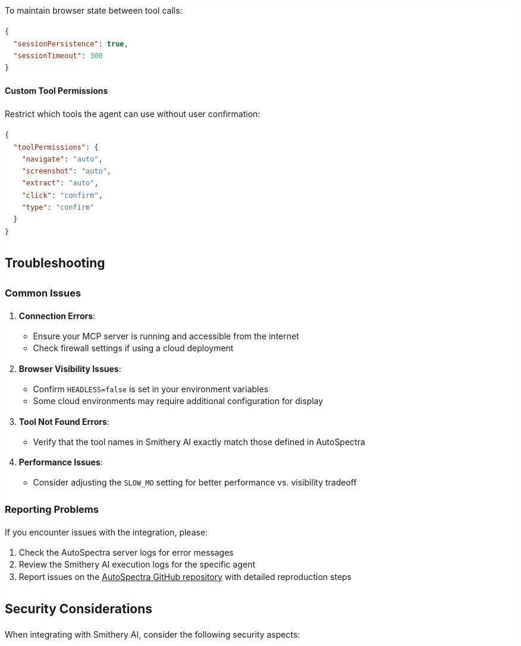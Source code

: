 To maintain browser state between tool calls:

```json
{
  "sessionPersistence": true,
  "sessionTimeout": 300
}
```

#### Custom Tool Permissions

Restrict which tools the agent can use without user confirmation:

```json
{
  "toolPermissions": {
    "navigate": "auto",
    "screenshot": "auto",
    "extract": "auto",
    "click": "confirm",
    "type": "confirm"
  }
}
```

## Troubleshooting

### Common Issues

1. **Connection Errors**:
   - Ensure your MCP server is running and accessible from the internet
   - Check firewall settings if using a cloud deployment

2. **Browser Visibility Issues**:
   - Confirm `HEADLESS=false` is set in your environment variables
   - Some cloud environments may require additional configuration for display

3. **Tool Not Found Errors**:
   - Verify that the tool names in Smithery AI exactly match those defined in AutoSpectra

4. **Performance Issues**:
   - Consider adjusting the `SLOW_MO` setting for better performance vs. visibility tradeoff

### Reporting Problems

If you encounter issues with the integration, please:

1. Check the AutoSpectra server logs for error messages
2. Review the Smithery AI execution logs for the specific agent
3. Report issues on the [AutoSpectra GitHub repository](https://github.com/autospectra/autospectra-mcp-server/issues) with detailed reproduction steps

## Security Considerations

When integrating with Smithery AI, consider the following security aspects:
